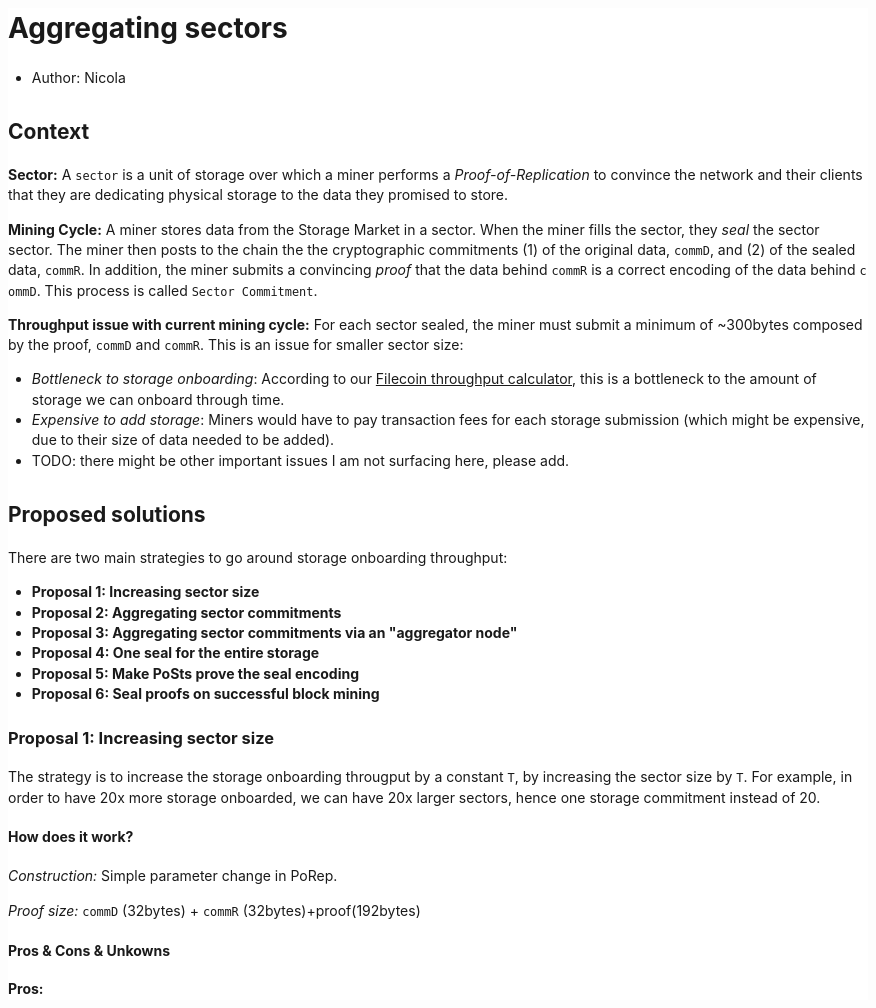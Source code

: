 # Aggregating sectors

- Author: Nicola

## Context

**Sector:** A `sector` is a unit of storage over which a miner performs a *Proof-of-Replication* to convince the network and their clients that they are dedicating physical storage to the data they promised to store.

**Mining Cycle:** A miner stores data from the Storage Market in a sector. When the miner fills the sector, they *seal* the sector sector. The miner then posts to the chain the the cryptographic commitments (1) of the original data, `commD`, and (2) of the sealed data, `commR`. In addition, the miner submits a convincing *proof* that the data behind `commR` is a correct encoding of the data behind `commD`. This process is called `Sector Commitment`.

**Throughput issue with current mining cycle:** For each sector sealed, the miner must submit a minimum of ~300bytes composed by the proof, `commD` and `commR`. This is an issue for smaller sector size:

- *Bottleneck to storage onboarding*: According to our [Filecoin throughput calculator](https://beta.observablehq.com/d/37ff2d55942d1354), this is a bottleneck to the amount of storage we can onboard through time.
- *Expensive to add storage*: Miners would have to pay transaction fees for each storage submission (which might be expensive, due to their size of data needed to be added).
- TODO: there might be other important issues I am not surfacing here, please add.

## Proposed solutions

There are two main strategies to go around storage onboarding throughput:

- **Proposal 1: Increasing sector size**
- **Proposal 2: Aggregating sector commitments**
- **Proposal 3: Aggregating sector commitments via an "aggregator node"**
- **Proposal 4: One seal for the entire storage**
- **Proposal 5: Make PoSts prove the seal encoding**
- **Proposal 6: Seal proofs on successful block mining**

### Proposal 1: Increasing sector size

The strategy is to increase the storage onboarding througput by a constant `T`, by increasing the sector size by `T`. For example, in order to have 20x more storage onboarded, we can have 20x larger sectors, hence one storage commitment instead of 20.

#### How does it work?

*Construction:* Simple parameter change in PoRep.

*Proof size:* `commD` (32bytes) + `commR` (32bytes)+proof(192bytes)

#### Pros & Cons & Unkowns

**Pros:**
